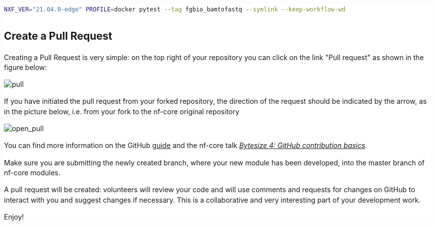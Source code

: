 ```bash
NXF_VER="21.04.0-edge" PROFILE=docker pytest --tag fgbio_bamtofastq --symlink --keep-workflow-wd
```

## Create a Pull Request

Creating a Pull Request is very simple: on the top right of your repository you can click on the link "Pull request" as shown in the figure below:

![pull](/assets/markdown_assets/contributing/dsl2_modules_tutorial/dsl2-mod_06_pull-reqs.png)

If you have initiated the pull request from your forked repository, the direction of the request should be indicated by the arrow, as in the picture below, i.e. from your fork to the nf-core original repository

![open_pull](/assets/markdown_assets/contributing/dsl2_modules_tutorial/dsl2-mod_07_pull-reqs-open.png)

You can find more information on the GitHub [guide](https://docs.github.com/en/github/collaborating-with-issues-and-pull-requests/creating-a-pull-request) and the nf-core talk [_Bytesize 4: GitHub contribution basics_](https://nf-co.re/events/2021/bytesize-4-github-contribution-basics).

Make sure you are submitting the newly created branch, where your new module has been developed, into the master branch of nf-core modules.

A pull request will be created: volunteers will review your code and will use comments and requests for changes on GitHub to interact with you and suggest changes if necessary. This is a collaborative and very interesting part of your development work.

Enjoy!
